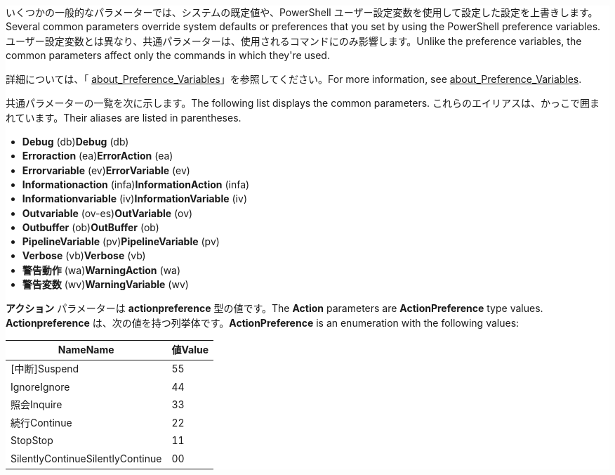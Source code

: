 <span data-ttu-id="f7206-113">いくつかの一般的なパラメーターでは、システムの既定値や、PowerShell ユーザー設定変数を使用して設定した設定を上書きします。</span><span class="sxs-lookup"><span data-stu-id="f7206-113">Several common parameters override system defaults or preferences that you set by using the PowerShell preference variables.</span></span> <span data-ttu-id="f7206-114">ユーザー設定変数とは異なり、共通パラメーターは、使用されるコマンドにのみ影響します。</span><span class="sxs-lookup"><span data-stu-id="f7206-114">Unlike the preference variables, the common parameters affect only the commands in which they're used.</span></span>

<span data-ttu-id="f7206-115">詳細については、「 [about_Preference_Variables](./about_Preference_Variables.md)」を参照してください。</span><span class="sxs-lookup"><span data-stu-id="f7206-115">For more information, see [about_Preference_Variables](./about_Preference_Variables.md).</span></span>

<span data-ttu-id="f7206-116">共通パラメーターの一覧を次に示します。</span><span class="sxs-lookup"><span data-stu-id="f7206-116">The following list displays the common parameters.</span></span> <span data-ttu-id="f7206-117">これらのエイリアスは、かっこで囲まれています。</span><span class="sxs-lookup"><span data-stu-id="f7206-117">Their aliases are listed in parentheses.</span></span>

- <span data-ttu-id="f7206-118">**Debug** (db)</span><span class="sxs-lookup"><span data-stu-id="f7206-118">**Debug** (db)</span></span>
- <span data-ttu-id="f7206-119">**Erroraction** (ea)</span><span class="sxs-lookup"><span data-stu-id="f7206-119">**ErrorAction** (ea)</span></span>
- <span data-ttu-id="f7206-120">**Errorvariable** (ev)</span><span class="sxs-lookup"><span data-stu-id="f7206-120">**ErrorVariable** (ev)</span></span>
- <span data-ttu-id="f7206-121">**Informationaction** (infa)</span><span class="sxs-lookup"><span data-stu-id="f7206-121">**InformationAction** (infa)</span></span>
- <span data-ttu-id="f7206-122">**Informationvariable** (iv)</span><span class="sxs-lookup"><span data-stu-id="f7206-122">**InformationVariable** (iv)</span></span>
- <span data-ttu-id="f7206-123">**Outvariable** (ov-es)</span><span class="sxs-lookup"><span data-stu-id="f7206-123">**OutVariable** (ov)</span></span>
- <span data-ttu-id="f7206-124">**Outbuffer** (ob)</span><span class="sxs-lookup"><span data-stu-id="f7206-124">**OutBuffer** (ob)</span></span>
- <span data-ttu-id="f7206-125">**PipelineVariable** (pv)</span><span class="sxs-lookup"><span data-stu-id="f7206-125">**PipelineVariable** (pv)</span></span>
- <span data-ttu-id="f7206-126">**Verbose** (vb)</span><span class="sxs-lookup"><span data-stu-id="f7206-126">**Verbose** (vb)</span></span>
- <span data-ttu-id="f7206-127">**警告動作** (wa)</span><span class="sxs-lookup"><span data-stu-id="f7206-127">**WarningAction** (wa)</span></span>
- <span data-ttu-id="f7206-128">**警告変数** (wv)</span><span class="sxs-lookup"><span data-stu-id="f7206-128">**WarningVariable** (wv)</span></span>

<span data-ttu-id="f7206-129">**アクション** パラメーターは **actionpreference** 型の値です。</span><span class="sxs-lookup"><span data-stu-id="f7206-129">The **Action** parameters are **ActionPreference** type values.</span></span>
<span data-ttu-id="f7206-130">**Actionpreference** は、次の値を持つ列挙体です。</span><span class="sxs-lookup"><span data-stu-id="f7206-130">**ActionPreference** is an enumeration with the following values:</span></span>

| <span data-ttu-id="f7206-131">Name</span><span class="sxs-lookup"><span data-stu-id="f7206-131">Name</span></span>             | <span data-ttu-id="f7206-132">値</span><span class="sxs-lookup"><span data-stu-id="f7206-132">Value</span></span> |
|------------------|-------|
| <span data-ttu-id="f7206-133">[中断]</span><span class="sxs-lookup"><span data-stu-id="f7206-133">Suspend</span></span>          | <span data-ttu-id="f7206-134">5</span><span class="sxs-lookup"><span data-stu-id="f7206-134">5</span></span>     |
| <span data-ttu-id="f7206-135">Ignore</span><span class="sxs-lookup"><span data-stu-id="f7206-135">Ignore</span></span>           | <span data-ttu-id="f7206-136">4</span><span class="sxs-lookup"><span data-stu-id="f7206-136">4</span></span>     |
| <span data-ttu-id="f7206-137">照会</span><span class="sxs-lookup"><span data-stu-id="f7206-137">Inquire</span></span>          | <span data-ttu-id="f7206-138">3</span><span class="sxs-lookup"><span data-stu-id="f7206-138">3</span></span>     |
| <span data-ttu-id="f7206-139">続行</span><span class="sxs-lookup"><span data-stu-id="f7206-139">Continue</span></span>         | <span data-ttu-id="f7206-140">2</span><span class="sxs-lookup"><span data-stu-id="f7206-140">2</span></span>     |
| <span data-ttu-id="f7206-141">Stop</span><span class="sxs-lookup"><span data-stu-id="f7206-141">Stop</span></span>             | <span data-ttu-id="f7206-142">1</span><span class="sxs-lookup"><span data-stu-id="f7206-142">1</span></span>     |
| <span data-ttu-id="f7206-143">SilentlyContinue</span><span class="sxs-lookup"><span data-stu-id="f7206-143">SilentlyContinue</span></span> | <span data-ttu-id="f7206-144">0</span><span class="sxs-lookup"><span data-stu-id="f7206-144">0</span></span>     |
